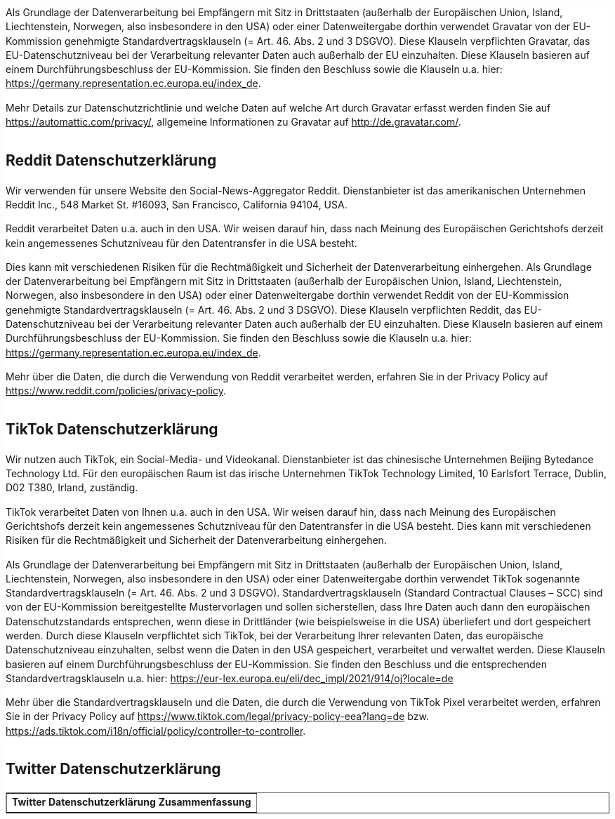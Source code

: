 <p>Als Grundlage der Datenverarbeitung bei Empfängern mit Sitz in Drittstaaten (außerhalb der Europäischen Union, Island, Liechtenstein, Norwegen, also insbesondere in den USA) oder einer Datenweitergabe dorthin verwendet Gravatar von der EU-Kommission genehmigte Standardvertragsklauseln (= Art. 46. Abs. 2 und 3 DSGVO). Diese Klauseln verpflichten Gravatar, das EU-Datenschutzniveau bei der Verarbeitung relevanter Daten auch außerhalb der EU einzuhalten. Diese Klauseln basieren auf einem Durchführungsbeschluss der EU-Kommission. Sie finden den Beschluss sowie die Klauseln u.a. hier: <a class="adsimple-312446830" href="https://germany.representation.ec.europa.eu/index_de" target="_blank" rel="follow noopener">https://germany.representation.ec.europa.eu/index_de</a>.</p>
<p>Mehr Details zur Datenschutzrichtlinie und welche Daten auf welche Art durch Gravatar erfasst werden finden Sie auf <a class="adsimple-312446830" href="https://automattic.com/privacy/?tid=312446830" target="_blank" rel="noopener noreferrer">https://automattic.com/privacy/</a>, allgemeine Informationen zu Gravatar auf <a class="adsimple-312446830" href="http://de.gravatar.com/" target="_blank" rel="noopener noreferrer">http://de.gravatar.com/</a>.</p>
<h2 id="reddit-datenschutzerklaerung" class="adsimple-312446830">Reddit Datenschutzerklärung</h2>
<p>Wir verwenden für unsere Website den Social-News-Aggregator Reddit. Dienstanbieter ist das amerikanischen Unternehmen Reddit Inc., 548 Market St. #16093, San Francisco, California 94104, USA.</p>
<p>Reddit verarbeitet Daten u.a. auch in den USA. Wir weisen darauf hin, dass nach Meinung des Europäischen Gerichtshofs derzeit kein angemessenes Schutzniveau für den Datentransfer in die USA besteht.</p>
<p>Dies kann mit verschiedenen Risiken für die Rechtmäßigkeit und Sicherheit der Datenverarbeitung einhergehen. Als Grundlage der Datenverarbeitung bei Empfängern mit Sitz in Drittstaaten (außerhalb der Europäischen Union, Island, Liechtenstein, Norwegen, also insbesondere in den USA) oder einer Datenweitergabe dorthin verwendet Reddit von der EU-Kommission genehmigte Standardvertragsklauseln (= Art. 46. Abs. 2 und 3 DSGVO). Diese Klauseln verpflichten Reddit, das EU-Datenschutzniveau bei der Verarbeitung relevanter Daten auch außerhalb der EU einzuhalten. Diese Klauseln basieren auf einem Durchführungsbeschluss der EU-Kommission. Sie finden den Beschluss sowie die Klauseln u.a. hier: <a class="adsimple-312446830" href="https://germany.representation.ec.europa.eu/index_de">https://germany.representation.ec.europa.eu/index_de</a>.</p>
<p>Mehr über die Daten, die durch die Verwendung von Reddit verarbeitet werden, erfahren Sie in der Privacy Policy auf <a class="adsimple-312446830" href="https://www.reddit.com/policies/privacy-policy?tid=312446830" target="_blank" rel="follow noopener">https://www.reddit.com/policies/privacy-policy</a>.</p>
<h2 id="tiktok-datenschutzerklaerung" class="adsimple-312446830">TikTok Datenschutzerklärung</h2>
<p>Wir nutzen auch TikTok, ein Social-Media- und Videokanal. Dienstanbieter ist das chinesische Unternehmen Beijing Bytedance Technology Ltd. Für den europäischen Raum ist das irische Unternehmen TikTok Technology Limited, 10 Earlsfort Terrace, Dublin, D02 T380, Irland, zuständig.</p>
<p>TikTok verarbeitet Daten von Ihnen u.a. auch in den USA. Wir weisen darauf hin, dass nach Meinung des Europäischen Gerichtshofs derzeit kein angemessenes Schutzniveau für den Datentransfer in die USA besteht. Dies kann mit verschiedenen Risiken für die Rechtmäßigkeit und Sicherheit der Datenverarbeitung einhergehen.</p>
<p>Als Grundlage der Datenverarbeitung bei Empfängern mit Sitz in Drittstaaten (außerhalb der Europäischen Union, Island, Liechtenstein, Norwegen, also insbesondere in den USA) oder einer Datenweitergabe dorthin verwendet TikTok sogenannte Standardvertragsklauseln (= Art. 46. Abs. 2 und 3 DSGVO). Standardvertragsklauseln (Standard Contractual Clauses – SCC) sind von der EU-Kommission bereitgestellte Mustervorlagen und sollen sicherstellen, dass Ihre Daten auch dann den europäischen Datenschutzstandards entsprechen, wenn diese in Drittländer (wie beispielsweise in die USA) überliefert und dort gespeichert werden. Durch diese Klauseln verpflichtet sich TikTok, bei der Verarbeitung Ihrer relevanten Daten, das europäische Datenschutzniveau einzuhalten, selbst wenn die Daten in den USA gespeichert, verarbeitet und verwaltet werden. Diese Klauseln basieren auf einem Durchführungsbeschluss der EU-Kommission. Sie finden den Beschluss und die entsprechenden Standardvertragsklauseln u.a. hier: <a class="adsimple-312446830" href="https://eur-lex.europa.eu/eli/dec_impl/2021/914/oj?locale=de" target="_blank" rel="follow noopener">https://eur-lex.europa.eu/eli/dec_impl/2021/914/oj?locale=de</a>
</p>
<p>Mehr über die Standardvertragsklauseln und die Daten, die durch die Verwendung von TikTok Pixel verarbeitet werden, erfahren Sie in der Privacy Policy auf <a class="adsimple-312446830" href="https://www.tiktok.com/legal/privacy-policy-eea?lang=de">https://www.tiktok.com/legal/privacy-policy-eea?lang=de</a> bzw. <a class="adsimple-312446830" href="https://ads.tiktok.com/i18n/official/policy/controller-to-controller">https://ads.tiktok.com/i18n/official/policy/controller-to-controller</a>.</p>
<h2 id="twitter-datenschutzerklaerung" class="adsimple-312446830">Twitter Datenschutzerklärung</h2>
<table border="1" cellpadding="15">
<tbody>
<tr>
<td>
<strong class="adsimple-312446830">Twitter Datenschutzerklärung Zusammenfassung</strong>